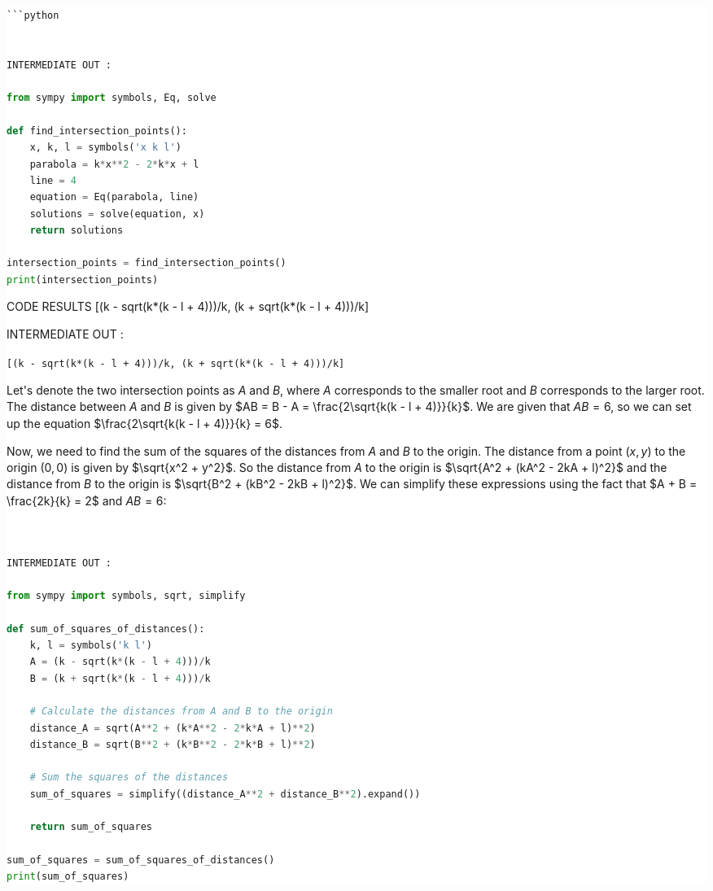 ```python
```python


INTERMEDIATE OUT :

from sympy import symbols, Eq, solve

def find_intersection_points():
    x, k, l = symbols('x k l')
    parabola = k*x**2 - 2*k*x + l
    line = 4
    equation = Eq(parabola, line)
    solutions = solve(equation, x)
    return solutions

intersection_points = find_intersection_points()
print(intersection_points)
```

CODE RESULTS [(k - sqrt(k*(k - l + 4)))/k, (k + sqrt(k*(k - l + 4)))/k]

INTERMEDIATE OUT :
```output
[(k - sqrt(k*(k - l + 4)))/k, (k + sqrt(k*(k - l + 4)))/k]
```
Let's denote the two intersection points as $A$ and $B$, where $A$ corresponds to the smaller root and $B$ corresponds to the larger root. The distance between $A$ and $B$ is given by $AB = B - A = \frac{2\sqrt{k(k - l + 4)}}{k}$. We are given that $AB = 6$, so we can set up the equation $\frac{2\sqrt{k(k - l + 4)}}{k} = 6$.

Now, we need to find the sum of the squares of the distances from $A$ and $B$ to the origin. The distance from a point $(x, y)$ to the origin $(0, 0)$ is given by $\sqrt{x^2 + y^2}$. So the distance from $A$ to the origin is $\sqrt{A^2 + (kA^2 - 2kA + l)^2}$ and the distance from $B$ to the origin is $\sqrt{B^2 + (kB^2 - 2kB + l)^2}$. We can simplify these expressions using the fact that $A + B = \frac{2k}{k} = 2$ and $AB = 6$:

```python


INTERMEDIATE OUT :

from sympy import symbols, sqrt, simplify

def sum_of_squares_of_distances():
    k, l = symbols('k l')
    A = (k - sqrt(k*(k - l + 4)))/k
    B = (k + sqrt(k*(k - l + 4)))/k

    # Calculate the distances from A and B to the origin
    distance_A = sqrt(A**2 + (k*A**2 - 2*k*A + l)**2)
    distance_B = sqrt(B**2 + (k*B**2 - 2*k*B + l)**2)

    # Sum the squares of the distances
    sum_of_squares = simplify((distance_A**2 + distance_B**2).expand())

    return sum_of_squares

sum_of_squares = sum_of_squares_of_distances()
print(sum_of_squares)
```
